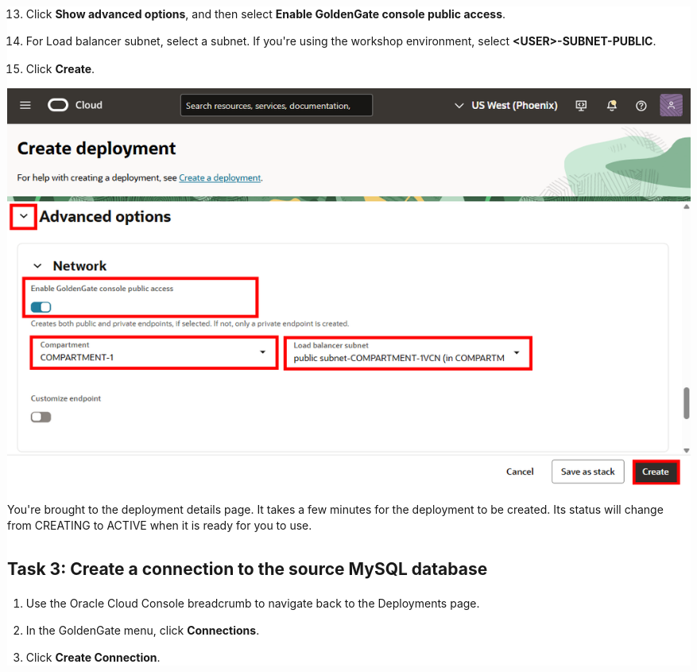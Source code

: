 13. Click **Show advanced options**, and then select **Enable GoldenGate console public access**.

14. For Load balancer subnet, select a subnet. If you're using the workshop environment, select **&lt;USER&gt;-SUBNET-PUBLIC**.

15. Click **Create**.

  ![Create MySQLDeployment deployment](./images/01-25-create-deployment.png " ")

You're brought to the deployment details page. It takes a few minutes for the deployment to be created. Its status will change from CREATING to ACTIVE when it is ready for you to use.

## Task 3: Create a connection to the source MySQL database

1.  Use the Oracle Cloud Console breadcrumb to navigate back to the Deployments page.

2.  In the GoldenGate menu, click **Connections**.

3.  Click **Create Connection**.
